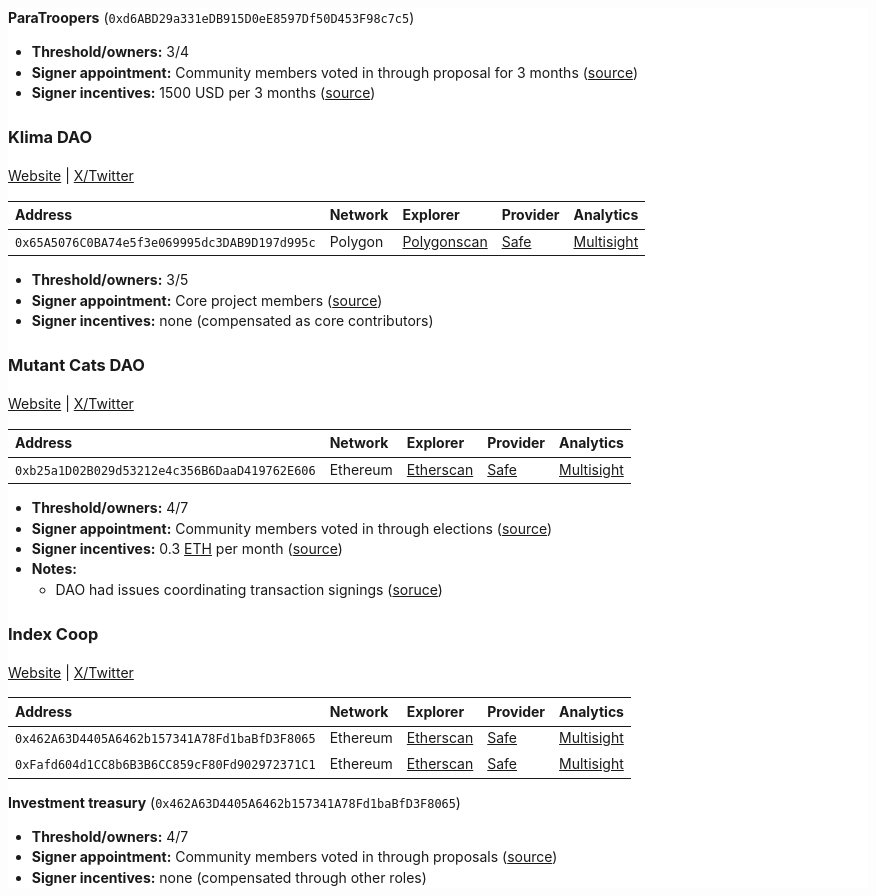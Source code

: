 **ParaTroopers** (`0xd6ABD29a331eDB915D0eE8597Df50D453F98c7c5`)

- **Threshold/owners:** 3/4
- **Signer appointment:** Community members voted in through proposal for 3 months ([source](https://snapshot.org/#/paraswap-dao.eth/proposal/0xa47b38d6d4db07e75b42e890493aa1d73074039ea24a178e36c0470173d1b6ef))
- **Signer incentives:** 1500 USD per 3 months ([source](https://snapshot.org/#/paraswap-dao.eth/proposal/0xa47b38d6d4db07e75b42e890493aa1d73074039ea24a178e36c0470173d1b6ef))

### Klima DAO

[Website](https://www.klimadao.finance/) | [X/Twitter](https://x.com/KlimaDAO)

| Address                                      | Network | Explorer                                                                                  | Provider                                                                         | Analytics                                                                                    |
| :------------------------------------------- | :------ | :---------------------------------------------------------------------------------------- | :------------------------------------------------------------------------------- | :------------------------------------------------------------------------------------------- |
| `0x65A5076C0BA74e5f3e069995dc3DAB9D197d995c` | Polygon | [Polygonscan](https://polygonscan.com/address/0x65a5076c0ba74e5f3e069995dc3dab9d197d995c) | [Safe](https://app.safe.global/matic:0x65A5076C0BA74e5f3e069995dc3DAB9D197d995c) | [Multisight](https://multisight.app/safe/polygon/0x65A5076C0BA74e5f3e069995dc3DAB9D197d995c) |

- **Threshold/owners:** 3/5
- **Signer appointment:** Core project members ([source](https://docs.klimadao.finance/developers/contracts/dao-wallet))
- **Signer incentives:** none (compensated as core contributors)

### Mutant Cats DAO

[Website](https://mutantverse.io/) | [X/Twitter](https://x.com/mutantcatsDAO)

| Address                                      | Network  | Explorer                                                                             | Provider                                                                       | Analytics                                                                                     |
| :------------------------------------------- | :------- | :----------------------------------------------------------------------------------- | :----------------------------------------------------------------------------- | :-------------------------------------------------------------------------------------------- |
| `0xb25a1D02B029d53212e4c356B6DaaD419762E606` | Ethereum | [Etherscan](https://etherscan.io/address/0xb25a1d02b029d53212e4c356b6daad419762e606) | [Safe](https://app.safe.global/eth:0xb25a1D02B029d53212e4c356B6DaaD419762E606) | [Multisight](https://multisight.app/safe/ethereum/0xb25a1D02B029d53212e4c356B6DaaD419762E606) |

- **Threshold/owners:** 4/7
- **Signer appointment:** Community members voted in through elections ([source](https://snapshot.org/#/mutantsdao.eth/proposal/0x520c7fd133773ff14607bdbe8208865caaef521db80bc0489fb773ca79e9af32))
- **Signer incentives:** 0.3 [ETH](https://www.coingecko.com/en/coins/ethereum) per month ([source](https://snapshot.org/#/mutantsdao.eth/proposal/0xb966511441e425ef3ff740334e0db0c81a5a00044411bf4cba5c0039acd4bfb7))
- **Notes:**
  - DAO had issues coordinating transaction signings ([soruce](https://snapshot.org/#/mutantsdao.eth/proposal/0x6b912a06260571bedcdac619c3d0512223eb09cc052bf10897239faa849bc90f))

### Index Coop

[Website](https://indexcoop.com/) | [X/Twitter](https://x.com/indexcoop)

| Address                                      | Network  | Explorer                                                                             | Provider                                                                       | Analytics                                                                                     |
| :------------------------------------------- | :------- | :----------------------------------------------------------------------------------- | :----------------------------------------------------------------------------- | :-------------------------------------------------------------------------------------------- |
| `0x462A63D4405A6462b157341A78Fd1baBfD3F8065` | Ethereum | [Etherscan](https://etherscan.io/address/0x462A63D4405A6462b157341A78Fd1baBfD3F8065) | [Safe](https://app.safe.global/eth:0x462A63D4405A6462b157341A78Fd1baBfD3F8065) | [Multisight](https://multisight.app/safe/ethereum/0x462A63D4405A6462b157341A78Fd1baBfD3F8065) |
| `0xFafd604d1CC8b6B3B6CC859cF80Fd902972371C1` | Ethereum | [Etherscan](https://etherscan.io/address/0xfafd604d1cc8b6b3b6cc859cf80fd902972371c1) | [Safe](https://app.safe.global/eth:0xFafd604d1CC8b6B3B6CC859cF80Fd902972371C1) | [Multisight](https://multisight.app/safe/ethereum/0xFafd604d1CC8b6B3B6CC859cF80Fd902972371C1) |

**Investment treasury** (`0x462A63D4405A6462b157341A78Fd1baBfD3F8065`)

- **Threshold/owners:** 4/7
- **Signer appointment:** Community members voted in through proposals ([source](https://snapshot.org/#/index-coop.eth/proposal/0x1b12da50363b73cde8628849330ede6dc0cb1ab70d4c5d3aa5ce8c188fcf392c))
- **Signer incentives:** none (compensated through other roles)
